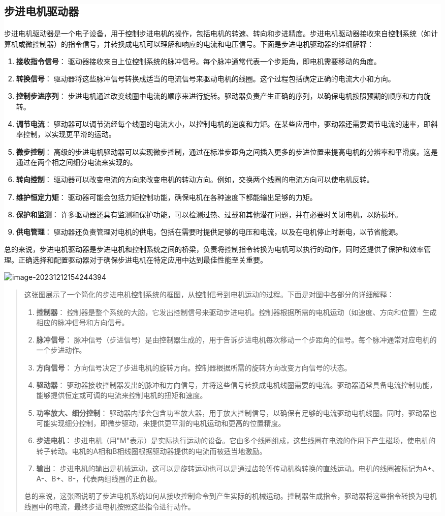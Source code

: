 ## 步进电机驱动器

步进电机驱动器是一个电子设备，用于控制步进电机的操作，包括电机的转速、转向和步进精度。步进电机驱动器接收来自控制系统（如计算机或微控制器）的指令信号，并转换成电机可以理解和响应的电流和电压信号。下面是步进电机驱动器的详细解释：

1. **接收指令信号**：
   驱动器接收来自上位控制系统的脉冲信号。每个脉冲通常代表一个步距角，即电机需要移动的角度。

2. **转换信号**：
   驱动器将这些脉冲信号转换成适当的电流信号来驱动电机的线圈。这个过程包括确定正确的电流大小和方向。

3. **控制步进序列**：
   步进电机通过改变线圈中电流的顺序来进行旋转。驱动器负责产生正确的序列，以确保电机按照预期的顺序和方向旋转。

4. **调节电流**：
   驱动器可以调节流经每个线圈的电流大小，以控制电机的速度和力矩。在某些应用中，驱动器还需要调节电流的速率，即斜率控制，以实现更平滑的运动。

5. **微步控制**：
   高级的步进电机驱动器可以实现微步控制，通过在标准步距角之间插入更多的步进位置来提高电机的分辨率和平滑度。这是通过在两个相之间细分电流来实现的。

6. **转向控制**：
   驱动器可以改变电流的方向来改变电机的转动方向。例如，交换两个线圈的电流方向可以使电机反转。

7. **维护恒定力矩**：
   驱动器可能会包括力矩控制功能，确保电机在各种速度下都能输出足够的力矩。

8. **保护和监测**：
   许多驱动器还具有监测和保护功能，可以检测过热、过载和其他潜在问题，并在必要时关闭电机，以防损坏。

9. **供电管理**：
   驱动器还负责管理对电机的供电，包括在需要时提供足够的电压和电流，以及在电机停止时断电，以节省能源。

总的来说，步进电机驱动器是步进电机和控制系统之间的桥梁，负责将控制指令转换为电机可以执行的动作，同时还提供了保护和效率管理。正确选择和配置驱动器对于确保步进电机在特定应用中达到最佳性能至关重要。

![image-20231212154244394](P:/typora%E5%AD%A6%E4%B9%A0%E7%AC%94%E8%AE%B0/%E5%B1%A5%E5%B8%A6%E8%BD%A6/image-20231212154244394.png)

>这张图展示了一个简化的步进电机控制系统的框图，从控制信号到电机运动的过程。下面是对图中各部分的详细解释：
>
>1. **控制器**：
>     控制器是整个系统的大脑，它发出控制信号来驱动步进电机。控制器根据所需的电机运动（如速度、方向和位置）生成相应的脉冲信号和方向信号。
>
>2. **脉冲信号**：
>     脉冲信号（步进信号）是由控制器生成的，用于告诉步进电机每次移动一个步距角的信号。每个脉冲通常对应电机的一个步进动作。
>
>3. **方向信号**：
>     方向信号决定了步进电机的旋转方向。控制器根据所需的旋转方向改变方向信号的状态。
>
>4. **驱动器**：
>     驱动器接收控制器发出的脉冲和方向信号，并将这些信号转换成电机线圈需要的电流。驱动器通常具备电流控制功能，能够提供恒定或可调的电流来控制电机的扭矩和速度。
>
>5. **功率放大、细分控制**：
>     驱动器内部会包含功率放大器，用于放大控制信号，以确保有足够的电流驱动电机线圈。同时，驱动器也可能实现细分控制，即微步驱动，来提供更平滑的电机运动和更高的位置精度。
>
>6. **步进电机**：
>     步进电机（用"M"表示）是实际执行运动的设备。它由多个线圈组成，这些线圈在电流的作用下产生磁场，使电机的转子转动。电机的A相和B相线圈根据驱动器提供的电流而被适当地激励。
>
>7. **输出**：
>     步进电机的输出是机械运动，这可以是旋转运动也可以是通过齿轮等传动机构转换的直线运动。电机的线圈被标记为A+、A-、B+、B-，代表两组线圈的正负极。
>
>总的来说，这张图说明了步进电机系统如何从接收控制命令到产生实际的机械运动。控制器生成指令，驱动器将这些指令转换为电机线圈中的电流，最终步进电机按照这些指令进行动作。
